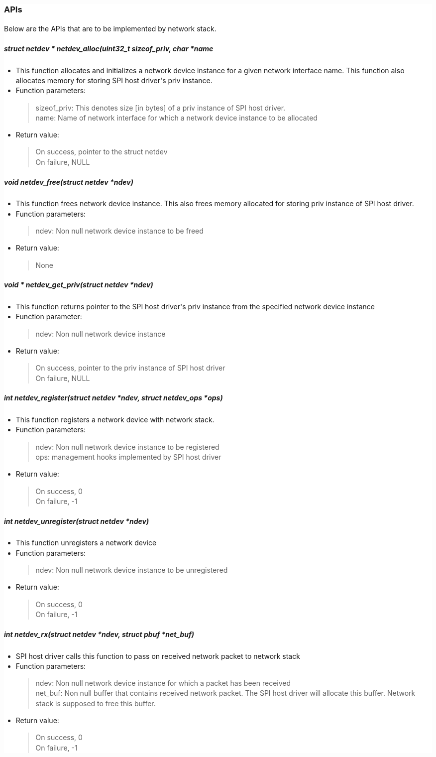 ### APIs
Below are the APIs that are to be implemented by network stack.

##### struct netdev * netdev_alloc(uint32_t sizeof_priv, char *name
- This function allocates and initializes a network device instance for a given network interface name. This function also allocates memory for storing SPI host driver's priv instance.
- Function parameters:
	> sizeof_priv: This denotes size [in bytes] of a priv instance of SPI host driver.  
	> name: Name of network interface for which a network device instance to be allocated
- Return value:
	> On success, pointer to the struct netdev  
	> On failure, NULL

##### void netdev_free(struct netdev *ndev)
- This function frees network device instance. This also frees memory allocated for storing priv instance of SPI host driver.
- Function parameters:
	> ndev: Non null network device instance to be freed
- Return value:
	> None

##### void * netdev_get_priv(struct netdev *ndev)
- This function returns pointer to the SPI host driver's priv instance from the specified network device instance
- Function parameter:
	> ndev: Non null network device instance
- Return value:
	> On success, pointer to the priv instance of SPI host driver  
	> On failure, NULL

##### int netdev_register(struct netdev *ndev, struct netdev_ops *ops)
- This function registers a network device with network stack.
- Function parameters:
	> ndev: Non null network device instance to be registered  
	> ops: management hooks implemented by SPI host driver
- Return value:
	> On success, 0  
	> On failure, -1

##### int netdev_unregister(struct netdev *ndev)
- This function unregisters a network device
- Function parameters:
	> ndev: Non null network device instance to be unregistered
- Return value:
	> On success, 0  
	> On failure, -1


##### int netdev_rx(struct netdev *ndev, struct pbuf *net_buf)
- SPI host driver calls this function to pass on received network packet to network stack
- Function parameters:
	> ndev: Non null network device instance for which a packet has been received  
	> net_buf: Non null buffer that contains received network packet. The SPI host driver will allocate this buffer. Network stack is supposed to free this buffer.
- Return value:
	> On success, 0  
	> On failure, -1
